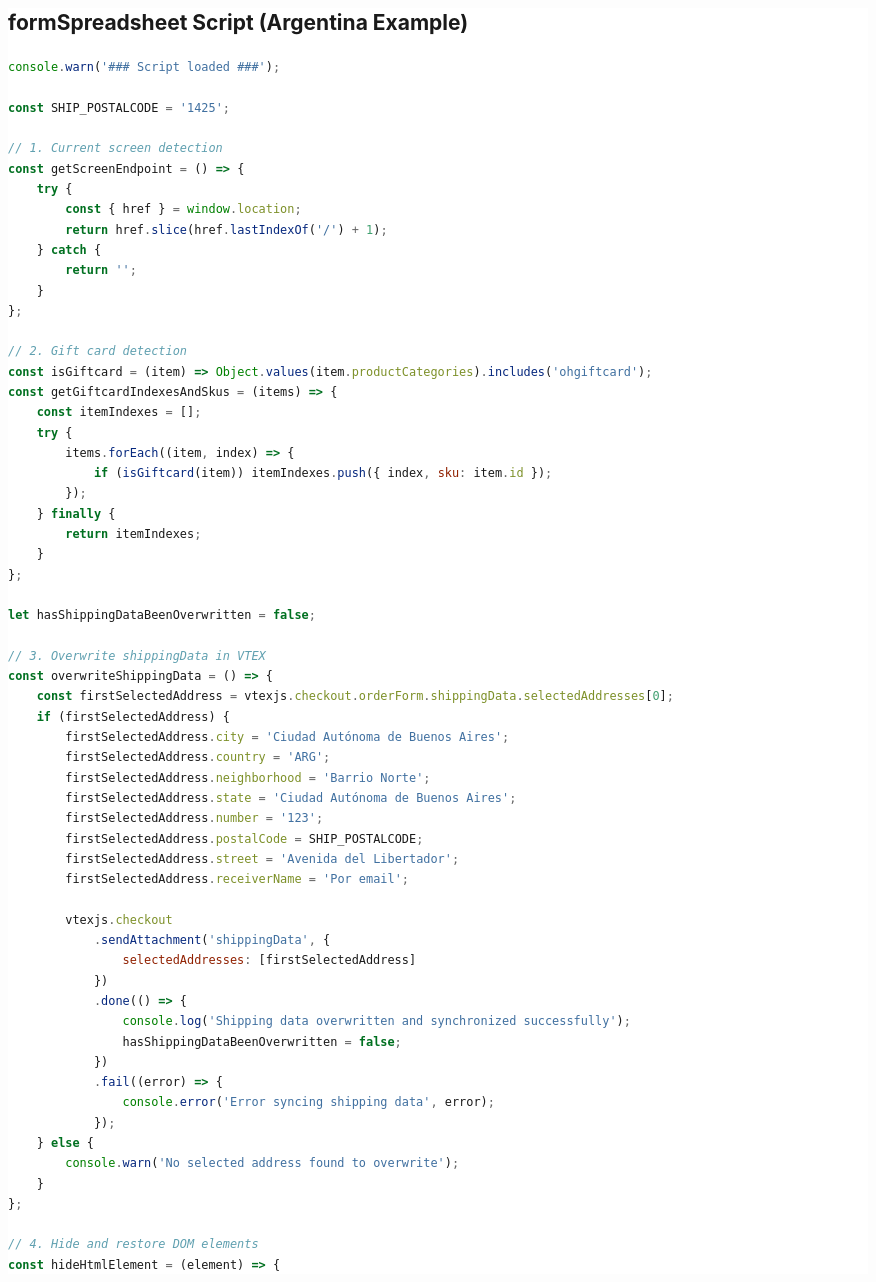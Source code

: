 ## formSpreadsheet Script (Argentina Example)

```js
console.warn('### Script loaded ###');

const SHIP_POSTALCODE = '1425';

// 1. Current screen detection
const getScreenEndpoint = () => {
    try {
        const { href } = window.location;
        return href.slice(href.lastIndexOf('/') + 1);
    } catch {
        return '';
    }
};

// 2. Gift card detection
const isGiftcard = (item) => Object.values(item.productCategories).includes('ohgiftcard');
const getGiftcardIndexesAndSkus = (items) => {
    const itemIndexes = [];
    try {
        items.forEach((item, index) => {
            if (isGiftcard(item)) itemIndexes.push({ index, sku: item.id });
        });
    } finally {
        return itemIndexes;
    }
};

let hasShippingDataBeenOverwritten = false;

// 3. Overwrite shippingData in VTEX
const overwriteShippingData = () => {
    const firstSelectedAddress = vtexjs.checkout.orderForm.shippingData.selectedAddresses[0];
    if (firstSelectedAddress) {
        firstSelectedAddress.city = 'Ciudad Autónoma de Buenos Aires';
        firstSelectedAddress.country = 'ARG';
        firstSelectedAddress.neighborhood = 'Barrio Norte';
        firstSelectedAddress.state = 'Ciudad Autónoma de Buenos Aires';
        firstSelectedAddress.number = '123';
        firstSelectedAddress.postalCode = SHIP_POSTALCODE;
        firstSelectedAddress.street = 'Avenida del Libertador';
        firstSelectedAddress.receiverName = 'Por email';

        vtexjs.checkout
            .sendAttachment('shippingData', {
                selectedAddresses: [firstSelectedAddress]
            })
            .done(() => {
                console.log('Shipping data overwritten and synchronized successfully');
                hasShippingDataBeenOverwritten = false;
            })
            .fail((error) => {
                console.error('Error syncing shipping data', error);
            });
    } else {
        console.warn('No selected address found to overwrite');
    }
};

// 4. Hide and restore DOM elements
const hideHtmlElement = (element) => {
```
